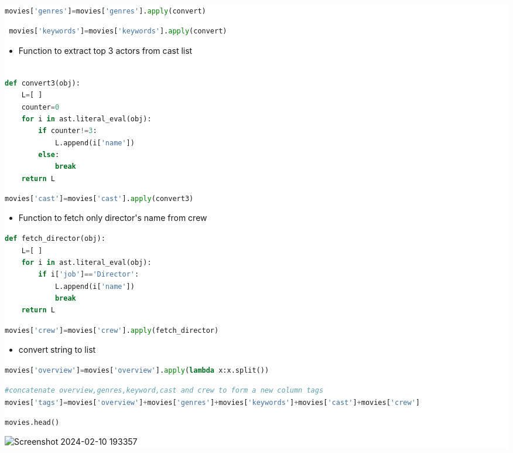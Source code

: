
```python
movies['genres']=movies['genres'].apply(convert)
```

```python
 movies['keywords']=movies['keywords'].apply(convert)
```

-  Function to extract top 3 actors from cast list
```python

def convert3(obj):
    L=[ ]
    counter=0
    for i in ast.literal_eval(obj):
        if counter!=3:
            L.append(i['name'])
        else:
            break
    return L
```


```python
movies['cast']=movies['cast'].apply(convert3)
```
- Function to fetch only director's name from crew

```python
def fetch_director(obj):
    L=[ ]
    for i in ast.literal_eval(obj):
        if i['job']=='Director':
            L.append(i['name'])
            break
    return L
```

```python
movies['crew']=movies['crew'].apply(fetch_director)
```

- convert string to list
```python
movies['overview']=movies['overview'].apply(lambda x:x.split()) 
```


```python
#concatenate overview,genres,keyword,cast and crew to form a new column tags
movies['tags']=movies['overview']+movies['genres']+movies['keywords']+movies['cast']+movies['crew']
```


```python
movies.head()
```
<img width="833" alt="Screenshot 2024-02-10 193357" src="https://github.com/Pratiksha022002/Movie_recommender_system/assets/99002937/bdde8ab7-abea-412e-b212-0df63d683c98">
